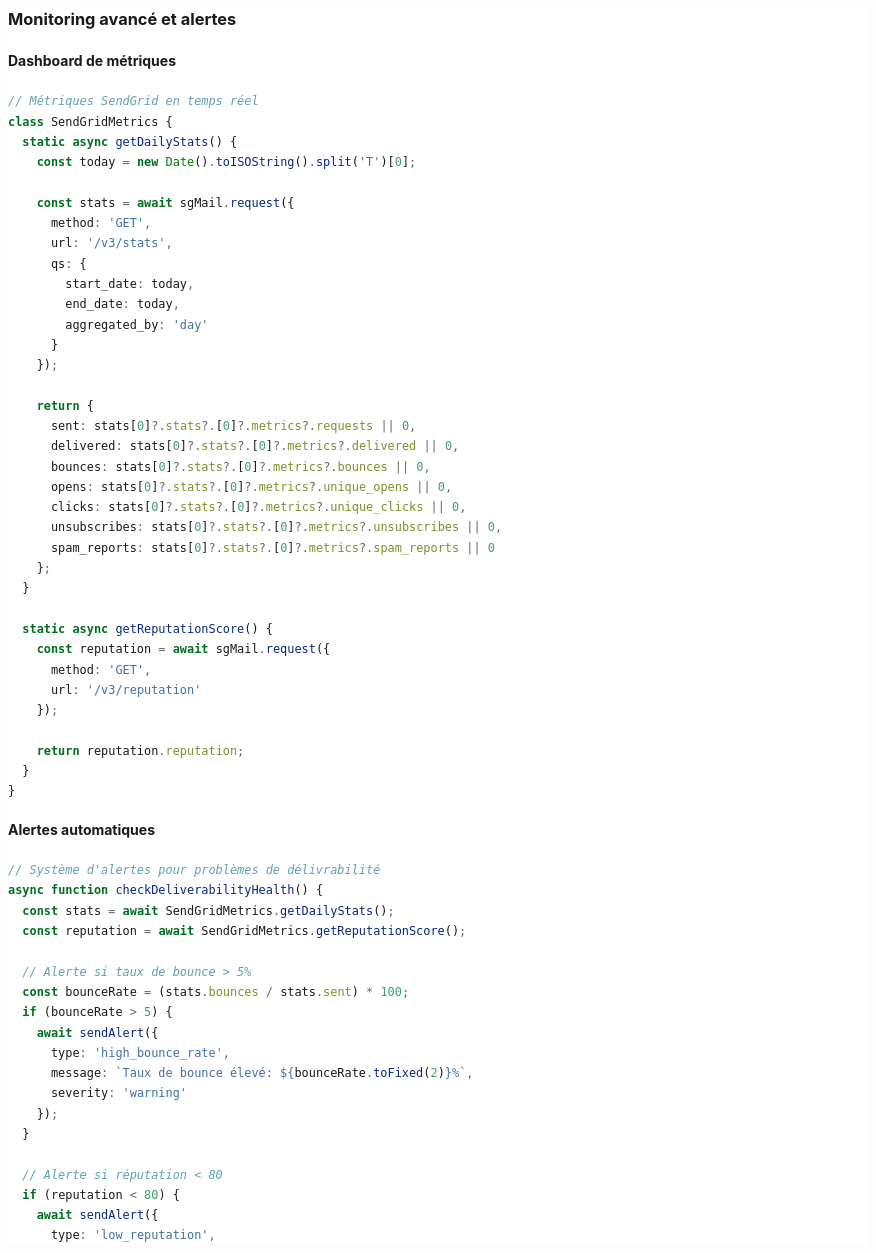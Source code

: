### Monitoring avancé et alertes

#### Dashboard de métriques

```typescript
// Métriques SendGrid en temps réel
class SendGridMetrics {
  static async getDailyStats() {
    const today = new Date().toISOString().split('T')[0];
    
    const stats = await sgMail.request({
      method: 'GET',
      url: '/v3/stats',
      qs: {
        start_date: today,
        end_date: today,
        aggregated_by: 'day'
      }
    });
    
    return {
      sent: stats[0]?.stats?.[0]?.metrics?.requests || 0,
      delivered: stats[0]?.stats?.[0]?.metrics?.delivered || 0,
      bounces: stats[0]?.stats?.[0]?.metrics?.bounces || 0,
      opens: stats[0]?.stats?.[0]?.metrics?.unique_opens || 0,
      clicks: stats[0]?.stats?.[0]?.metrics?.unique_clicks || 0,
      unsubscribes: stats[0]?.stats?.[0]?.metrics?.unsubscribes || 0,
      spam_reports: stats[0]?.stats?.[0]?.metrics?.spam_reports || 0
    };
  }
  
  static async getReputationScore() {
    const reputation = await sgMail.request({
      method: 'GET',
      url: '/v3/reputation'
    });
    
    return reputation.reputation;
  }
}
```

#### Alertes automatiques

```typescript
// Système d'alertes pour problèmes de délivrabilité
async function checkDeliverabilityHealth() {
  const stats = await SendGridMetrics.getDailyStats();
  const reputation = await SendGridMetrics.getReputationScore();
  
  // Alerte si taux de bounce > 5%
  const bounceRate = (stats.bounces / stats.sent) * 100;
  if (bounceRate > 5) {
    await sendAlert({
      type: 'high_bounce_rate',
      message: `Taux de bounce élevé: ${bounceRate.toFixed(2)}%`,
      severity: 'warning'
    });
  }
  
  // Alerte si réputation < 80
  if (reputation < 80) {
    await sendAlert({
      type: 'low_reputation',
```